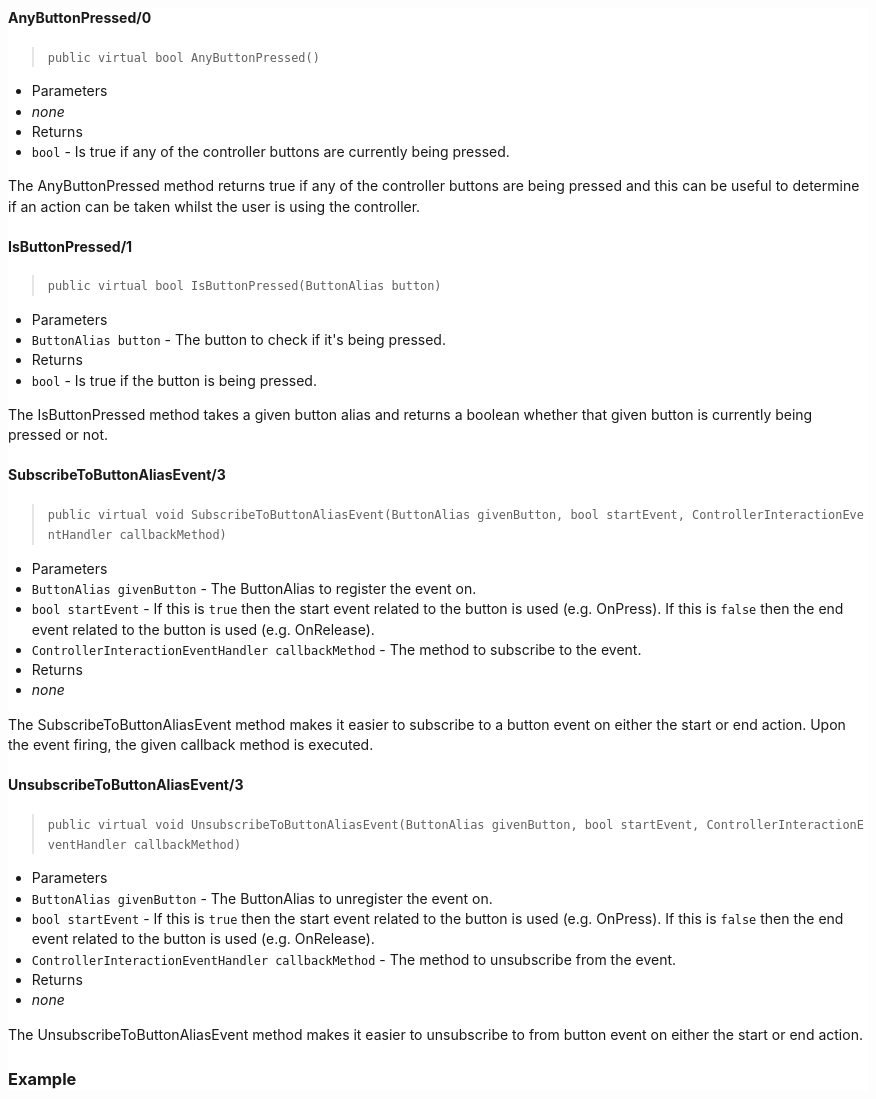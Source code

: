 #### AnyButtonPressed/0

  > `public virtual bool AnyButtonPressed()`

  * Parameters
   * _none_
  * Returns
   * `bool` - Is true if any of the controller buttons are currently being pressed.

The AnyButtonPressed method returns true if any of the controller buttons are being pressed and this can be useful to determine if an action can be taken whilst the user is using the controller.

#### IsButtonPressed/1

  > `public virtual bool IsButtonPressed(ButtonAlias button)`

  * Parameters
   * `ButtonAlias button` - The button to check if it's being pressed.
  * Returns
   * `bool` - Is true if the button is being pressed.

The IsButtonPressed method takes a given button alias and returns a boolean whether that given button is currently being pressed or not.

#### SubscribeToButtonAliasEvent/3

  > `public virtual void SubscribeToButtonAliasEvent(ButtonAlias givenButton, bool startEvent, ControllerInteractionEventHandler callbackMethod)`

  * Parameters
   * `ButtonAlias givenButton` - The ButtonAlias to register the event on.
   * `bool startEvent` - If this is `true` then the start event related to the button is used (e.g. OnPress). If this is `false` then the end event related to the button is used (e.g. OnRelease).
   * `ControllerInteractionEventHandler callbackMethod` - The method to subscribe to the event.
  * Returns
   * _none_

The SubscribeToButtonAliasEvent method makes it easier to subscribe to a button event on either the start or end action. Upon the event firing, the given callback method is executed.

#### UnsubscribeToButtonAliasEvent/3

  > `public virtual void UnsubscribeToButtonAliasEvent(ButtonAlias givenButton, bool startEvent, ControllerInteractionEventHandler callbackMethod)`

  * Parameters
   * `ButtonAlias givenButton` - The ButtonAlias to unregister the event on.
   * `bool startEvent` - If this is `true` then the start event related to the button is used (e.g. OnPress). If this is `false` then the end event related to the button is used (e.g. OnRelease).
   * `ControllerInteractionEventHandler callbackMethod` - The method to unsubscribe from the event.
  * Returns
   * _none_

The UnsubscribeToButtonAliasEvent method makes it easier to unsubscribe to from button event on either the start or end action.

### Example
